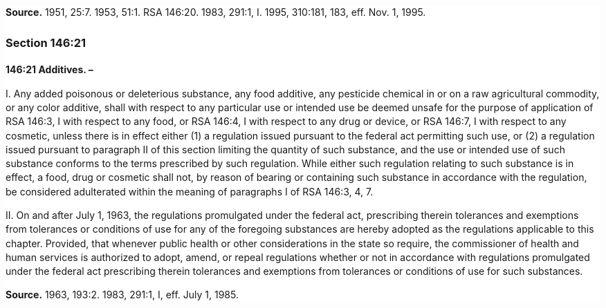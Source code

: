 **Source.** 1951, 25:7. 1953, 51:1. RSA 146:20. 1983, 291:1, I. 1995,
310:181, 183, eff. Nov. 1, 1995.

### Section 146:21

 **146:21 Additives. –**
                                             
 I. Any added poisonous or deleterious substance, any food additive,
any pesticide chemical in or on a raw agricultural commodity, or any
color additive, shall with respect to any particular use or intended use
be deemed unsafe for the purpose of application of RSA 146:3, I with
respect to any food, or RSA 146:4, I with respect to any drug or device,
or RSA 146:7, I with respect to any cosmetic, unless there is in effect
either (1) a regulation issued pursuant to the federal act permitting
such use, or (2) a regulation issued pursuant to paragraph II of this
section limiting the quantity of such substance, and the use or intended
use of such substance conforms to the terms prescribed by such
regulation. While either such regulation relating to such substance is
in effect, a food, drug or cosmetic shall not, by reason of bearing or
containing such substance in accordance with the regulation, be
considered adulterated within the meaning of paragraphs I of RSA 146:3,
4, 7.
                                             
 II. On and after July 1, 1963, the regulations promulgated under the
federal act, prescribing therein tolerances and exemptions from
tolerances or conditions of use for any of the foregoing substances are
hereby adopted as the regulations applicable to this chapter. Provided,
that whenever public health or other considerations in the state so
require, the commissioner of health and human services is authorized to
adopt, amend, or repeal regulations whether or not in accordance with
regulations promulgated under the federal act prescribing therein
tolerances and exemptions from tolerances or conditions of use for such
substances.

**Source.** 1963, 193:2. 1983, 291:1, I, eff. July 1, 1985.

